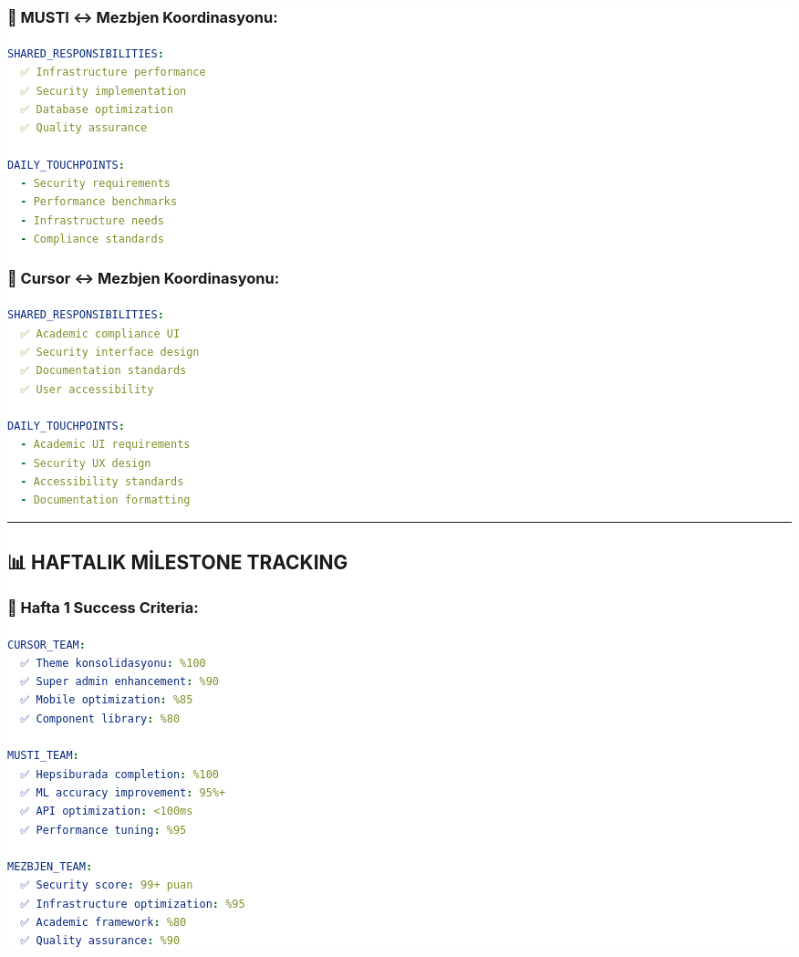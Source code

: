 ### **🤝 MUSTI ↔ Mezbjen Koordinasyonu:**
```yaml
SHARED_RESPONSIBILITIES:
  ✅ Infrastructure performance
  ✅ Security implementation
  ✅ Database optimization
  ✅ Quality assurance

DAILY_TOUCHPOINTS:
  - Security requirements
  - Performance benchmarks
  - Infrastructure needs
  - Compliance standards
```

### **🤝 Cursor ↔ Mezbjen Koordinasyonu:**
```yaml
SHARED_RESPONSIBILITIES:
  ✅ Academic compliance UI
  ✅ Security interface design
  ✅ Documentation standards
  ✅ User accessibility

DAILY_TOUCHPOINTS:
  - Academic UI requirements
  - Security UX design
  - Accessibility standards
  - Documentation formatting
```

---

## 📊 **HAFTALIK MİLESTONE TRACKING**

### **🎯 Hafta 1 Success Criteria:**
```yaml
CURSOR_TEAM:
  ✅ Theme konsolidasyonu: %100
  ✅ Super admin enhancement: %90
  ✅ Mobile optimization: %85
  ✅ Component library: %80

MUSTI_TEAM:
  ✅ Hepsiburada completion: %100
  ✅ ML accuracy improvement: 95%+
  ✅ API optimization: <100ms
  ✅ Performance tuning: %95

MEZBJEN_TEAM:
  ✅ Security score: 99+ puan
  ✅ Infrastructure optimization: %95
  ✅ Academic framework: %80
  ✅ Quality assurance: %90
```
